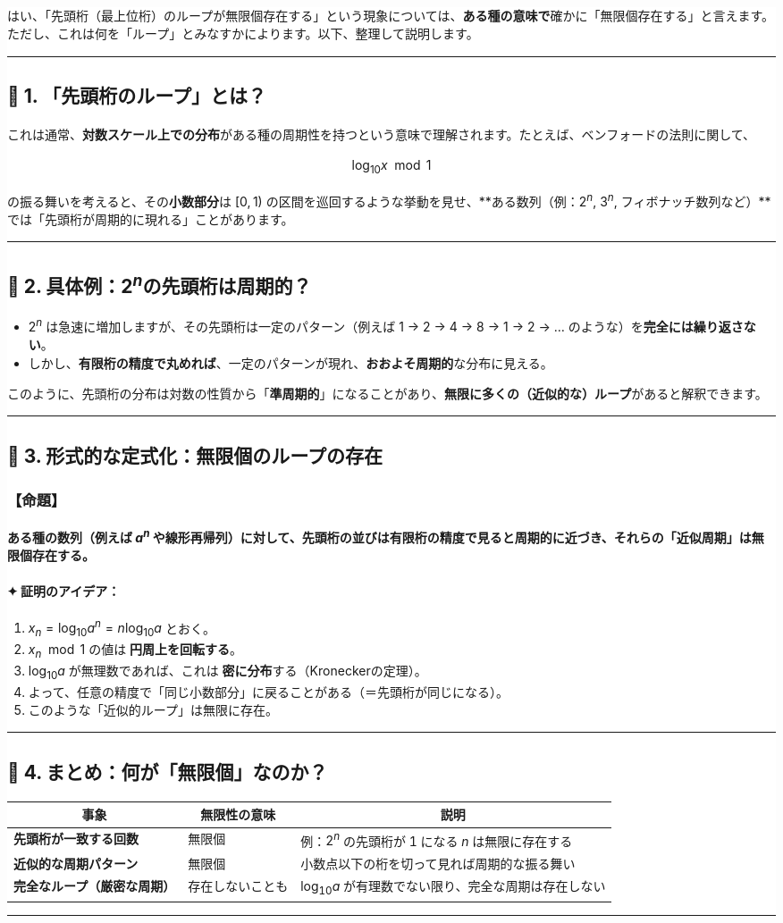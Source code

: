 
はい、「先頭桁（最上位桁）のループが無限個存在する」という現象については、**ある種の意味で**確かに「無限個存在する」と言えます。ただし、これは何を「ループ」とみなすかによります。以下、整理して説明します。

---

## 🔷 1. **「先頭桁のループ」とは？**

これは通常、**対数スケール上での分布**がある種の周期性を持つという意味で理解されます。たとえば、ベンフォードの法則に関して、

$$
\log_{10} x \mod 1
$$

の振る舞いを考えると、その**小数部分**は $[0, 1)$ の区間を巡回するような挙動を見せ、\*\*ある数列（例：$2^n$, $3^n$, フィボナッチ数列など）\*\*では「先頭桁が周期的に現れる」ことがあります。

---

## 🔷 2. **具体例：$2^n$の先頭桁は周期的？**

* $2^n$ は急速に増加しますが、その先頭桁は一定のパターン（例えば 1 → 2 → 4 → 8 → 1 → 2 → … のような）を**完全には繰り返さない**。
* しかし、**有限桁の精度で丸めれば**、一定のパターンが現れ、**おおよそ周期的**な分布に見える。

このように、先頭桁の分布は対数の性質から「**準周期的**」になることがあり、**無限に多くの（近似的な）ループ**があると解釈できます。

---

## 🔷 3. **形式的な定式化：無限個のループの存在**

### 【命題】

**ある種の数列（例えば $a^n$ や線形再帰列）に対して、先頭桁の並びは有限桁の精度で見ると周期的に近づき、それらの「近似周期」は無限個存在する。**

#### ✦ 証明のアイデア：

1. $x_n = \log_{10} a^n = n \log_{10} a$ とおく。
2. $x_n \mod 1$ の値は **円周上を回転する**。
3. $\log_{10} a$ が無理数であれば、これは **密に分布**する（Kroneckerの定理）。
4. よって、任意の精度で「同じ小数部分」に戻ることがある（＝先頭桁が同じになる）。
5. このような「近似的ループ」は無限に存在。

---

## 🔷 4. **まとめ：何が「無限個」なのか？**

| 事象                | 無限性の意味   | 説明                                  |
| ----------------- | -------- | ----------------------------------- |
| **先頭桁が一致する回数**    | 無限個      | 例：$2^n$ の先頭桁が 1 になる $n$ は無限に存在する    |
| **近似的な周期パターン**    | 無限個      | 小数点以下の桁を切って見れば周期的な振る舞い              |
| **完全なループ（厳密な周期）** | 存在しないことも | $\log_{10} a$ が有理数でない限り、完全な周期は存在しない |

---